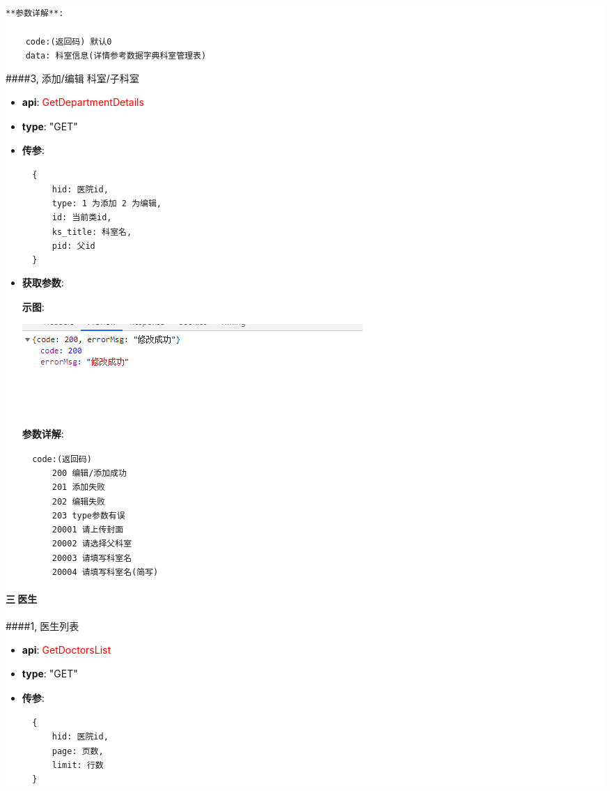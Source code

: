 	**参数详解**:
		
		code:(返回码) 默认0
		data: 科室信息(详情参考数据字典科室管理表)
		


####3, 添加/编辑 科室/子科室
	
- **api**: <font color= red>GetDepartmentDetails</font>

- **type**: "GET"

- **传参**: 
	
		{
			hid: 医院id,
			type: 1 为添加 2 为编辑,
			id: 当前类id,
			ks_title: 科室名,
			pid: 父id
		}

- **获取参数**:

	**示图**:

	![1.1](./images/admin_1.13.png)

	**参数详解**:
		
		code:(返回码)
			200 编辑/添加成功
			201 添加失败
			202 编辑失败
			203 type参数有误
			20001 请上传封面
			20002 请选择父科室
			20003 请填写科室名
			20004 请填写科室名(简写)
			
		
#### 三 医生
####1, 医生列表
	
- **api**: <font color= red>GetDoctorsList</font>

- **type**: "GET"

- **传参**: 
	
		{
			hid: 医院id,
			page: 页数,
			limit: 行数
		}
